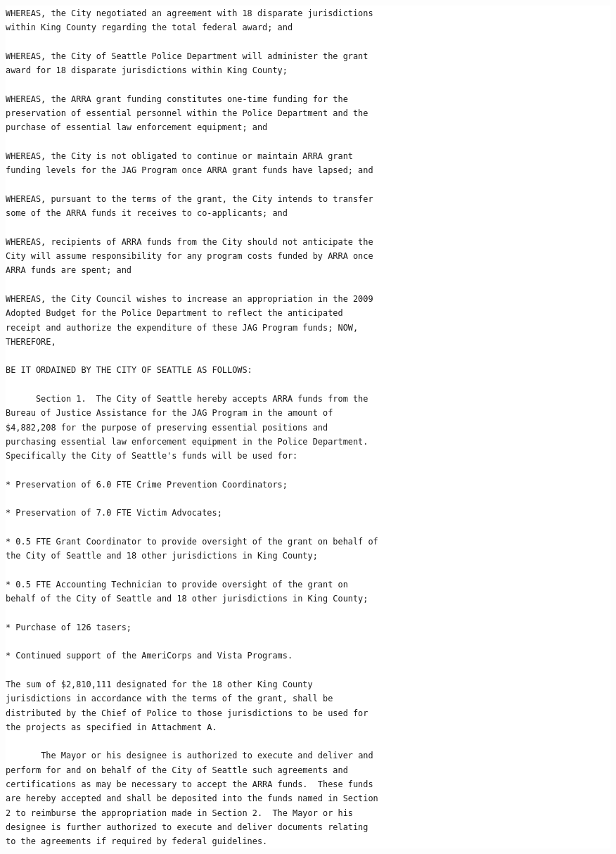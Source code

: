     WHEREAS, the City negotiated an agreement with 18 disparate jurisdictions  
    within King County regarding the total federal award; and  
  
    WHEREAS, the City of Seattle Police Department will administer the grant  
    award for 18 disparate jurisdictions within King County;  
  
    WHEREAS, the ARRA grant funding constitutes one-time funding for the  
    preservation of essential personnel within the Police Department and the  
    purchase of essential law enforcement equipment; and  
  
    WHEREAS, the City is not obligated to continue or maintain ARRA grant  
    funding levels for the JAG Program once ARRA grant funds have lapsed; and  
  
    WHEREAS, pursuant to the terms of the grant, the City intends to transfer  
    some of the ARRA funds it receives to co-applicants; and  
  
    WHEREAS, recipients of ARRA funds from the City should not anticipate the  
    City will assume responsibility for any program costs funded by ARRA once  
    ARRA funds are spent; and  
  
    WHEREAS, the City Council wishes to increase an appropriation in the 2009  
    Adopted Budget for the Police Department to reflect the anticipated  
    receipt and authorize the expenditure of these JAG Program funds; NOW,  
    THEREFORE,  
  
    BE IT ORDAINED BY THE CITY OF SEATTLE AS FOLLOWS:  
  
          Section 1.  The City of Seattle hereby accepts ARRA funds from the  
    Bureau of Justice Assistance for the JAG Program in the amount of  
    $4,882,208 for the purpose of preserving essential positions and  
    purchasing essential law enforcement equipment in the Police Department.  
    Specifically the City of Seattle's funds will be used for:  
  
    * Preservation of 6.0 FTE Crime Prevention Coordinators;  
  
    * Preservation of 7.0 FTE Victim Advocates;  
  
    * 0.5 FTE Grant Coordinator to provide oversight of the grant on behalf of  
    the City of Seattle and 18 other jurisdictions in King County;  
  
    * 0.5 FTE Accounting Technician to provide oversight of the grant on  
    behalf of the City of Seattle and 18 other jurisdictions in King County;  
  
    * Purchase of 126 tasers;  
  
    * Continued support of the AmeriCorps and Vista Programs.  
  
    The sum of $2,810,111 designated for the 18 other King County  
    jurisdictions in accordance with the terms of the grant, shall be  
    distributed by the Chief of Police to those jurisdictions to be used for  
    the projects as specified in Attachment A.  
  
           The Mayor or his designee is authorized to execute and deliver and  
    perform for and on behalf of the City of Seattle such agreements and  
    certifications as may be necessary to accept the ARRA funds.  These funds  
    are hereby accepted and shall be deposited into the funds named in Section  
    2 to reimburse the appropriation made in Section 2.  The Mayor or his  
    designee is further authorized to execute and deliver documents relating  
    to the agreements if required by federal guidelines.  
  